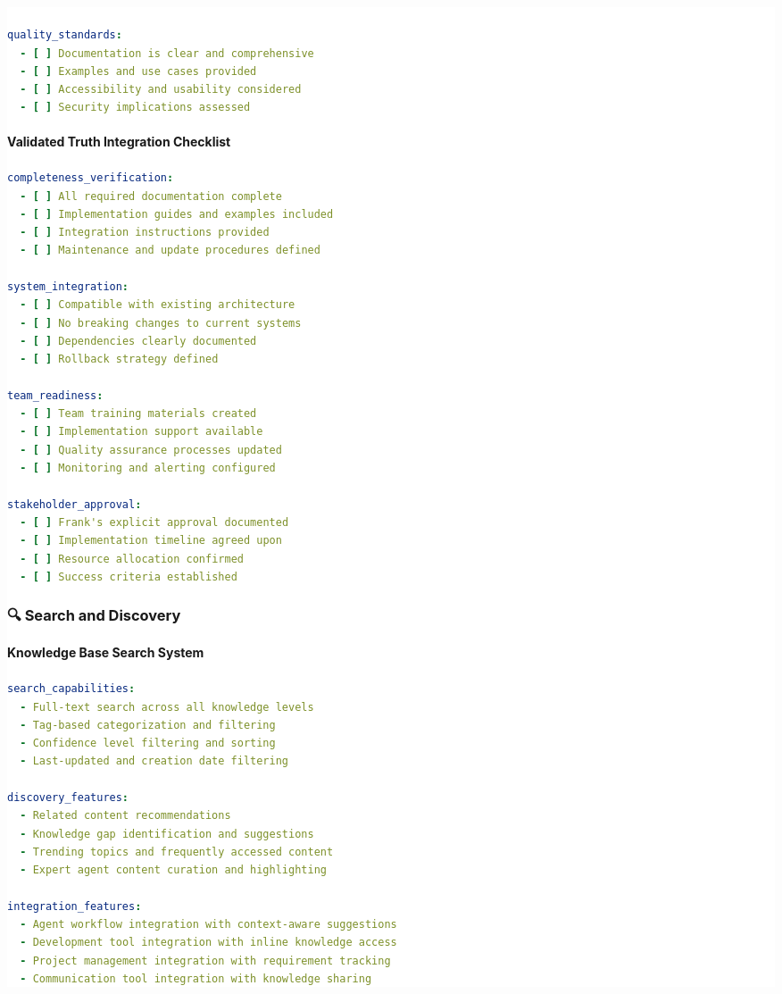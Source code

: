 ```yaml

quality_standards:
  - [ ] Documentation is clear and comprehensive
  - [ ] Examples and use cases provided
  - [ ] Accessibility and usability considered
  - [ ] Security implications assessed
```

#### **Validated Truth Integration Checklist**
```yaml
completeness_verification:
  - [ ] All required documentation complete
  - [ ] Implementation guides and examples included
  - [ ] Integration instructions provided
  - [ ] Maintenance and update procedures defined

system_integration:
  - [ ] Compatible with existing architecture
  - [ ] No breaking changes to current systems
  - [ ] Dependencies clearly documented
  - [ ] Rollback strategy defined

team_readiness:
  - [ ] Team training materials created
  - [ ] Implementation support available
  - [ ] Quality assurance processes updated
  - [ ] Monitoring and alerting configured

stakeholder_approval:
  - [ ] Frank's explicit approval documented
  - [ ] Implementation timeline agreed upon
  - [ ] Resource allocation confirmed
  - [ ] Success criteria established
```

### 🔍 Search and Discovery

#### **Knowledge Base Search System**
```yaml
search_capabilities:
  - Full-text search across all knowledge levels
  - Tag-based categorization and filtering
  - Confidence level filtering and sorting
  - Last-updated and creation date filtering

discovery_features:
  - Related content recommendations
  - Knowledge gap identification and suggestions
  - Trending topics and frequently accessed content
  - Expert agent content curation and highlighting

integration_features:
  - Agent workflow integration with context-aware suggestions
  - Development tool integration with inline knowledge access
  - Project management integration with requirement tracking
  - Communication tool integration with knowledge sharing
```
